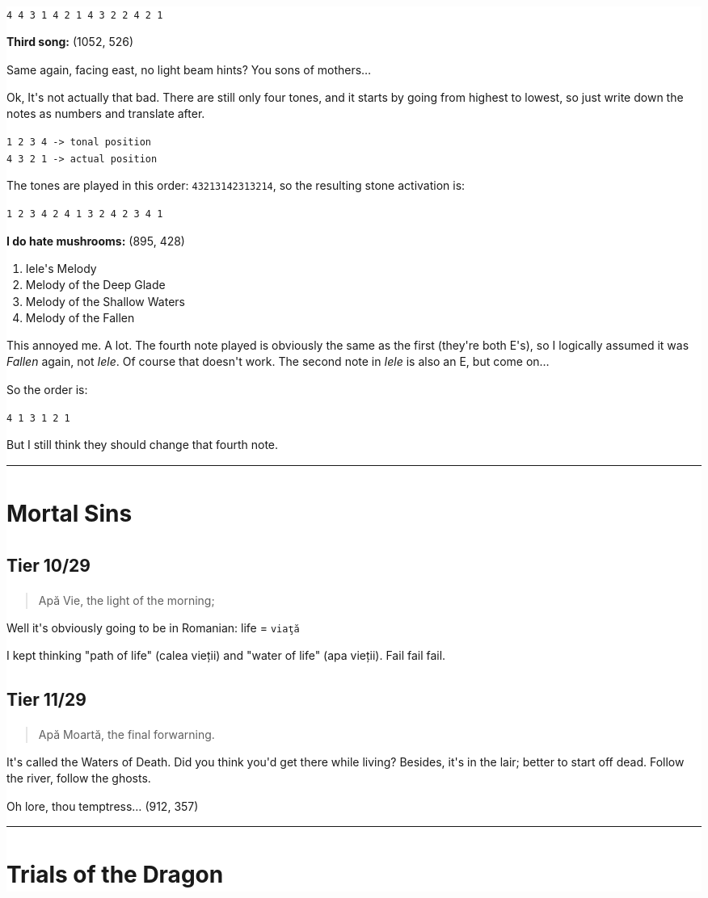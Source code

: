     4 4 3 1 4 2 1 4 3 2 2 4 2 1

**Third song:** (1052, 526)

Same again, facing east, no light beam hints? You sons of mothers…

Ok, It's not actually that bad. There are still only four tones, and it starts by going from highest to lowest, so just write down the notes as numbers and translate after.

    1 2 3 4 -> tonal position
    4 3 2 1 -> actual position

The tones are played in this order: `43213142313214`, so the resulting stone activation is:

    1 2 3 4 2 4 1 3 2 4 2 3 4 1 

**I do hate mushrooms:** (895, 428)

1. Iele's Melody
2. Melody of the Deep Glade
3. Melody of the Shallow Waters
4. Melody of the Fallen

This annoyed me. A lot. The fourth note played is obviously the same as the first (they're both E's), so I logically assumed it was *Fallen* again, not *Iele*. Of course that doesn't work. The second note in *Iele* is also an E, but come on…

So the order is:

    4 1 3 1 2 1

But I still think they should change that fourth note.

-----

# Mortal Sins

## Tier 10/29

> Apă Vie, the light of the morning;

Well it's obviously going to be in Romanian: life = `viaţă`

I kept thinking "path of life" (calea vieții) and "water of life" (apa vieții). Fail fail fail.

## Tier 11/29

> Apă Moartă, the final forwarning.

It's called the Waters of Death. Did you think you'd get there while living? Besides, it's in the lair; better to start off dead. Follow the river, follow the ghosts.

Oh lore, thou temptress… (912, 357)

-----

# Trials of the Dragon
